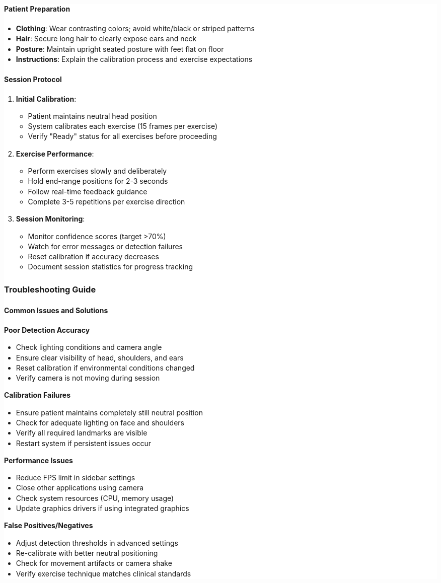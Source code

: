 #### Patient Preparation

- **Clothing**: Wear contrasting colors; avoid white/black or striped patterns
- **Hair**: Secure long hair to clearly expose ears and neck
- **Posture**: Maintain upright seated posture with feet flat on floor
- **Instructions**: Explain the calibration process and exercise expectations

#### Session Protocol

1. **Initial Calibration**:

   - Patient maintains neutral head position
   - System calibrates each exercise (15 frames per exercise)
   - Verify "Ready" status for all exercises before proceeding

2. **Exercise Performance**:

   - Perform exercises slowly and deliberately
   - Hold end-range positions for 2-3 seconds
   - Follow real-time feedback guidance
   - Complete 3-5 repetitions per exercise direction

3. **Session Monitoring**:
   - Monitor confidence scores (target >70%)
   - Watch for error messages or detection failures
   - Reset calibration if accuracy decreases
   - Document session statistics for progress tracking

### Troubleshooting Guide

#### Common Issues and Solutions

**Poor Detection Accuracy**

- Check lighting conditions and camera angle
- Ensure clear visibility of head, shoulders, and ears
- Reset calibration if environmental conditions changed
- Verify camera is not moving during session

**Calibration Failures**

- Ensure patient maintains completely still neutral position
- Check for adequate lighting on face and shoulders
- Verify all required landmarks are visible
- Restart system if persistent issues occur

**Performance Issues**

- Reduce FPS limit in sidebar settings
- Close other applications using camera
- Check system resources (CPU, memory usage)
- Update graphics drivers if using integrated graphics

**False Positives/Negatives**

- Adjust detection thresholds in advanced settings
- Re-calibrate with better neutral positioning
- Check for movement artifacts or camera shake
- Verify exercise technique matches clinical standards
